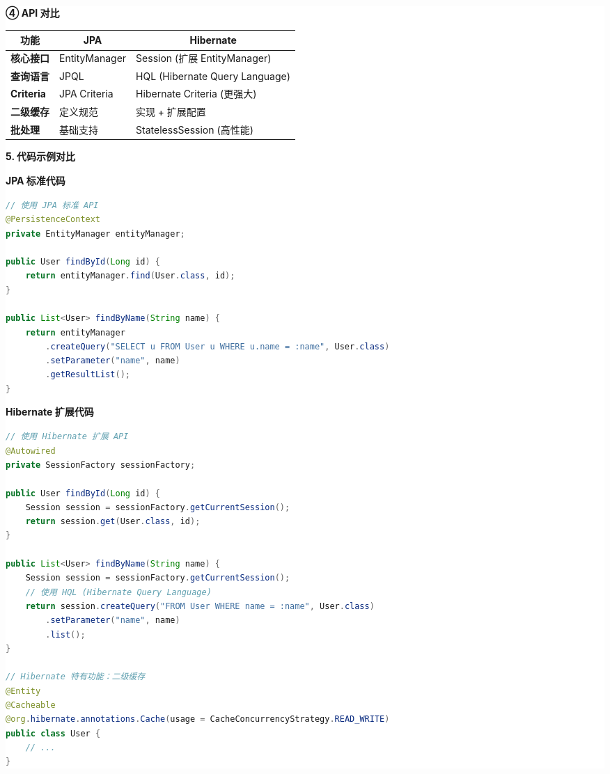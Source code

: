 **④ API 对比**

| 功能 | JPA | Hibernate |
|-----|-----|-----------|
| **核心接口** | EntityManager | Session (扩展 EntityManager) |
| **查询语言** | JPQL | HQL (Hibernate Query Language) |
| **Criteria** | JPA Criteria | Hibernate Criteria (更强大) |
| **二级缓存** | 定义规范 | 实现 + 扩展配置 |
| **批处理** | 基础支持 | StatelessSession (高性能) |

**5. 代码示例对比**

**JPA 标准代码**

```java
// 使用 JPA 标准 API
@PersistenceContext
private EntityManager entityManager;

public User findById(Long id) {
    return entityManager.find(User.class, id);
}

public List<User> findByName(String name) {
    return entityManager
        .createQuery("SELECT u FROM User u WHERE u.name = :name", User.class)
        .setParameter("name", name)
        .getResultList();
}
```

**Hibernate 扩展代码**

```java
// 使用 Hibernate 扩展 API
@Autowired
private SessionFactory sessionFactory;

public User findById(Long id) {
    Session session = sessionFactory.getCurrentSession();
    return session.get(User.class, id);
}

public List<User> findByName(String name) {
    Session session = sessionFactory.getCurrentSession();
    // 使用 HQL (Hibernate Query Language)
    return session.createQuery("FROM User WHERE name = :name", User.class)
        .setParameter("name", name)
        .list();
}

// Hibernate 特有功能：二级缓存
@Entity
@Cacheable
@org.hibernate.annotations.Cache(usage = CacheConcurrencyStrategy.READ_WRITE)
public class User {
    // ...
}
```
